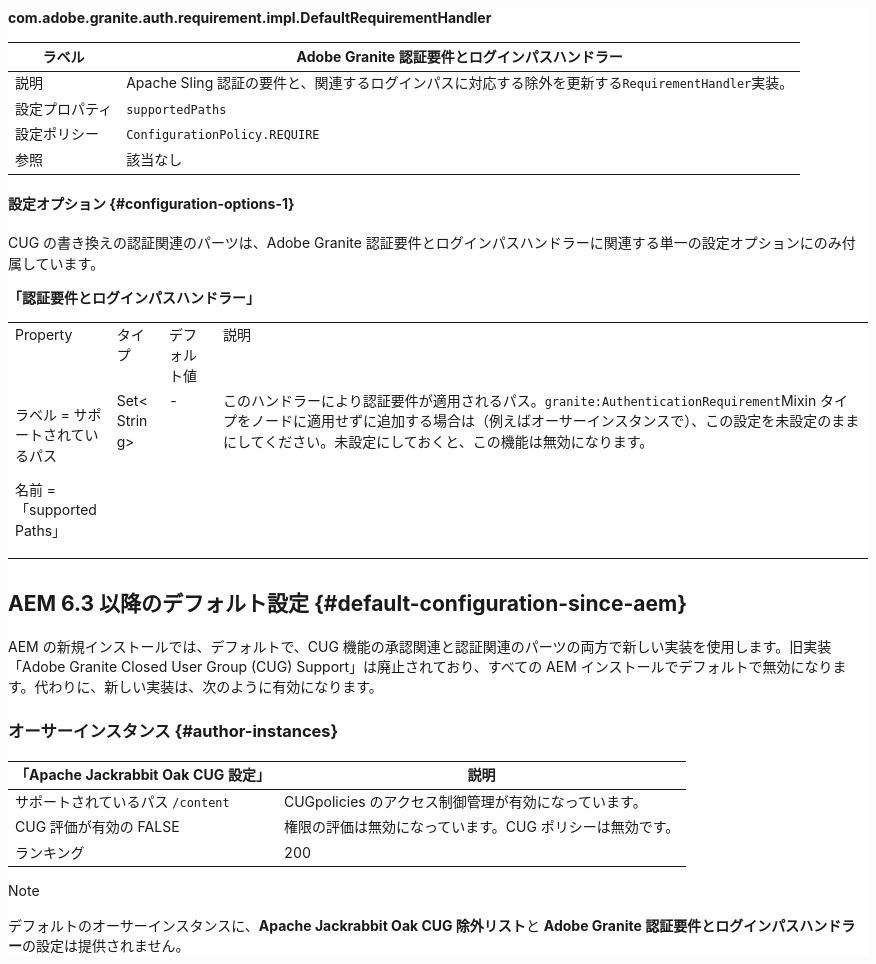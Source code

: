 **com.adobe.granite.auth.requirement.impl.DefaultRequirementHandler**

| ラベル | Adobe Granite 認証要件とログインパスハンドラー |
|---|---|
| 説明 | Apache Sling 認証の要件と、関連するログインパスに対応する除外を更新する`RequirementHandler`実装。 |
| 設定プロパティ | `supportedPaths` |
| 設定ポリシー | `ConfigurationPolicy.REQUIRE` |
| 参照 | 該当なし |

#### 設定オプション {#configuration-options-1}

CUG の書き換えの認証関連のパーツは、Adobe Granite 認証要件とログインパスハンドラーに関連する単一の設定オプションにのみ付属しています。

**「認証要件とログインパスハンドラー」**

<table>
 <tbody>
  <tr>
   <td>Property</td>
   <td>タイプ</td>
   <td>デフォルト値</td>
   <td>説明</td>
  </tr>
  <tr>
   <td><p>ラベル = サポートされているパス</p> <p>名前 = 「supportedPaths」</p> </td>
   <td>Set&lt;String&gt;</td>
   <td>-</td>
   <td>このハンドラーにより認証要件が適用されるパス。<code>granite:AuthenticationRequirement</code>Mixin タイプをノードに適用せずに追加する場合は（例えばオーサーインスタンスで）、この設定を未設定のままにしてください。未設定にしておくと、この機能は無効になります。 </td>
  </tr>
 </tbody>
</table>

## AEM 6.3 以降のデフォルト設定 {#default-configuration-since-aem}

AEM の新規インストールでは、デフォルトで、CUG 機能の承認関連と認証関連のパーツの両方で新しい実装を使用します。旧実装「Adobe Granite Closed User Group (CUG) Support」は廃止されており、すべての AEM インストールでデフォルトで無効になります。代わりに、新しい実装は、次のように有効になります。

### オーサーインスタンス {#author-instances}

| **「Apache Jackrabbit Oak CUG 設定」** | **説明** |
|---|---|
| サポートされているパス `/content` | CUGpolicies のアクセス制御管理が有効になっています。 |
| CUG 評価が有効の FALSE | 権限の評価は無効になっています。CUG ポリシーは無効です。 |
| ランキング | 200 | Oak のドキュメントを参照してください。 |

>[!NOTE]
>
>デフォルトのオーサーインスタンスに、**Apache Jackrabbit Oak CUG 除外リスト**&#x200B;と **Adobe Granite 認証要件とログインパスハンドラー**&#x200B;の設定は提供されません。
